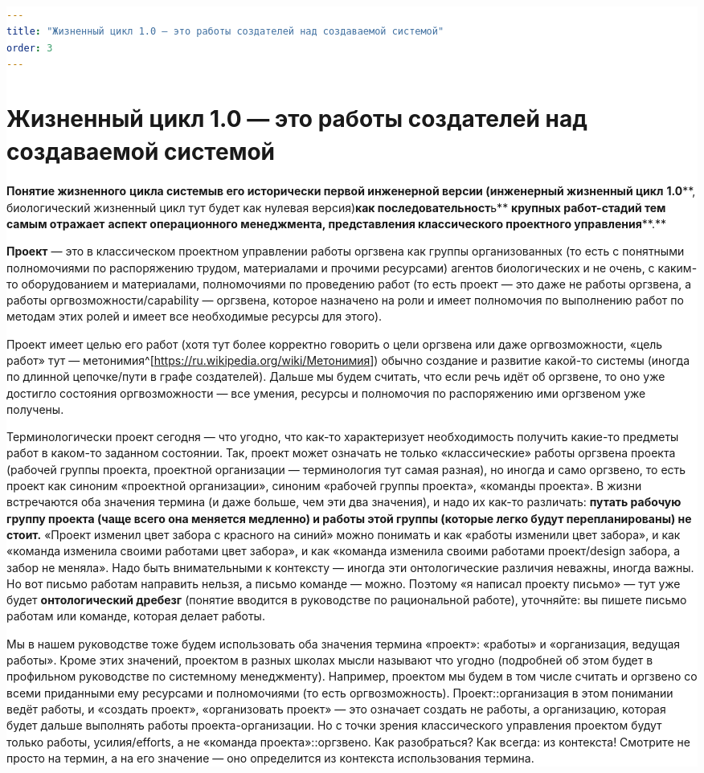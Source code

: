 ```yaml
---
title: "Жизненный цикл 1.0 — это работы создателей над создаваемой системой"
order: 3
---
```


# Жизненный цикл 1.0 — это работы создателей над создаваемой системой

**Понятие ж****изненн****ого** **цикл****а системы****в его исторически первой инженерной версии (инженерный жизненный цикл** **1.0****, биологический жизненный цикл тут будет как нулевая версия)****как последовательност****ь** **крупных работ-стадий тем самым отражает** **аспект операционного менеджмента, представления классического проектного управления****.**

**Проект** — это в классическом проектном управлении работы оргзвена как группы организованных (то есть с понятными полномочиями по распоряжению трудом, материалами и прочими ресурсами) агентов биологических и не очень, с каким-то оборудованием и материалами, полномочиями по проведению работ (то есть проект — это даже не работы оргзвена, а работы оргвозможности/capability — оргзвена, которое назначено на роли и имеет полномочия по выполнению работ по методам этих ролей и имеет все необходимые ресурсы для этого).

Проект имеет целью его работ (хотя тут более корректно говорить о цели оргзвена или даже оргвозможности, «цель работ» тут — метонимия^[<https://ru.wikipedia.org/wiki/Метонимия>]) обычно создание и развитие какой-то системы (иногда по длинной цепочке/пути в графе создателей). Дальше мы будем считать, что если речь идёт об оргзвене, то оно уже достигло состояния оргвозможности — все умения, ресурсы и полномочия по распоряжению ими оргзвеном уже получены.

Терминологически проект сегодня — что угодно, что как-то характеризует необходимость получить какие-то предметы работ в каком-то заданном состоянии. Так, проект может означать не только «классические» работы оргзвена проекта (рабочей группы проекта, проектной организации — терминология тут самая разная), но иногда и само оргзвено, то есть проект как синоним «проектной организации», синоним «рабочей группы проекта», «команды проекта». В жизни встречаются оба значения термина (и даже больше, чем эти два значения), и надо их как-то различать: **путать рабочую группу проекта (чаще всего она меняется медленно) и работы этой группы (которые легко будут перепланированы) не стоит.** «Проект изменил цвет забора с красного на синий» можно понимать и как «работы изменили цвет забора», и как «команда изменила своими работами цвет забора», и как «команда изменила своими работами проект/design забора, а забор не меняла». Надо быть внимательными к контексту — иногда эти онтологические различия неважны, иногда важны. Но вот письмо работам направить нельзя, а письмо команде — можно. Поэтому «я написал проекту письмо» — тут уже будет **онтологический дребезг** (понятие вводится в руководстве по рациональной работе), уточняйте: вы пишете письмо работам или команде, которая делает работы.

Мы в нашем руководстве тоже будем использовать оба значения термина «проект»: «работы» и «организация, ведущая работы». Кроме этих значений, проектом в разных школах мысли называют что угодно (подробней об этом будет в профильном руководстве по системному менеджменту). Например, проектом мы будем в том числе считать и оргзвено со всеми приданными ему ресурсами и полномочиями (то есть оргвозможность). Проект::организация в этом понимании ведёт работы, и «создать проект», «организовать проект» — это означает создать не работы, а организацию, которая будет дальше выполнять работы проекта-организации. Но с точки зрения классического управления проектом будут только работы, усилия/efforts, а не «команда проекта»::оргзвено. Как разобраться? Как всегда: из контекста! Смотрите не просто на термин, а на его значение — оно определится из контекста использования термина.
